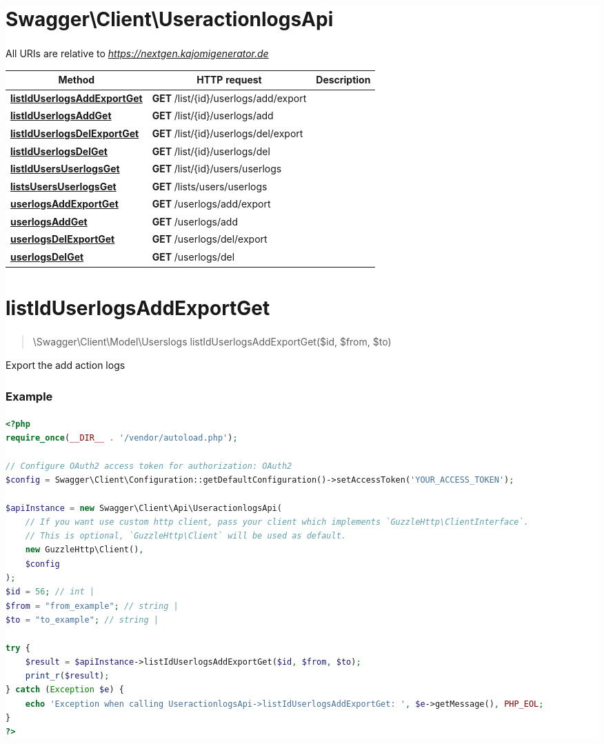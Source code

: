 # Swagger\Client\UseractionlogsApi

All URIs are relative to *https://nextgen.kajomigenerator.de*

Method | HTTP request | Description
------------- | ------------- | -------------
[**listIdUserlogsAddExportGet**](UseractionlogsApi.md#listIdUserlogsAddExportGet) | **GET** /list/{id}/userlogs/add/export | 
[**listIdUserlogsAddGet**](UseractionlogsApi.md#listIdUserlogsAddGet) | **GET** /list/{id}/userlogs/add | 
[**listIdUserlogsDelExportGet**](UseractionlogsApi.md#listIdUserlogsDelExportGet) | **GET** /list/{id}/userlogs/del/export | 
[**listIdUserlogsDelGet**](UseractionlogsApi.md#listIdUserlogsDelGet) | **GET** /list/{id}/userlogs/del | 
[**listIdUsersUserlogsGet**](UseractionlogsApi.md#listIdUsersUserlogsGet) | **GET** /list/{id}/users/userlogs | 
[**listsUsersUserlogsGet**](UseractionlogsApi.md#listsUsersUserlogsGet) | **GET** /lists/users/userlogs | 
[**userlogsAddExportGet**](UseractionlogsApi.md#userlogsAddExportGet) | **GET** /userlogs/add/export | 
[**userlogsAddGet**](UseractionlogsApi.md#userlogsAddGet) | **GET** /userlogs/add | 
[**userlogsDelExportGet**](UseractionlogsApi.md#userlogsDelExportGet) | **GET** /userlogs/del/export | 
[**userlogsDelGet**](UseractionlogsApi.md#userlogsDelGet) | **GET** /userlogs/del | 


# **listIdUserlogsAddExportGet**
> \Swagger\Client\Model\Userslogs listIdUserlogsAddExportGet($id, $from, $to)



Export the add action logs

### Example
```php
<?php
require_once(__DIR__ . '/vendor/autoload.php');

// Configure OAuth2 access token for authorization: OAuth2
$config = Swagger\Client\Configuration::getDefaultConfiguration()->setAccessToken('YOUR_ACCESS_TOKEN');

$apiInstance = new Swagger\Client\Api\UseractionlogsApi(
    // If you want use custom http client, pass your client which implements `GuzzleHttp\ClientInterface`.
    // This is optional, `GuzzleHttp\Client` will be used as default.
    new GuzzleHttp\Client(),
    $config
);
$id = 56; // int | 
$from = "from_example"; // string | 
$to = "to_example"; // string | 

try {
    $result = $apiInstance->listIdUserlogsAddExportGet($id, $from, $to);
    print_r($result);
} catch (Exception $e) {
    echo 'Exception when calling UseractionlogsApi->listIdUserlogsAddExportGet: ', $e->getMessage(), PHP_EOL;
}
?>
```
